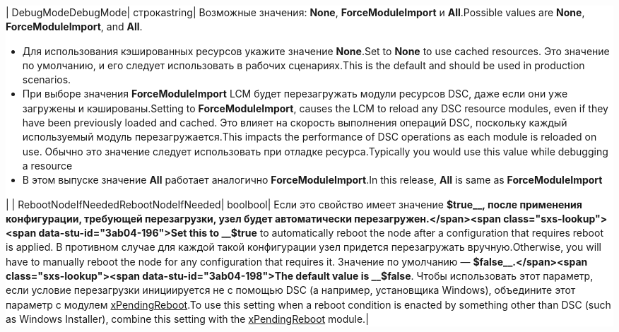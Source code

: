 | <span data-ttu-id="3ab04-185">DebugMode</span><span class="sxs-lookup"><span data-stu-id="3ab04-185">DebugMode</span></span>| <span data-ttu-id="3ab04-186">строка</span><span class="sxs-lookup"><span data-stu-id="3ab04-186">string</span></span>| <span data-ttu-id="3ab04-187">Возможные значения: __None__, __ForceModuleImport__ и __All__.</span><span class="sxs-lookup"><span data-stu-id="3ab04-187">Possible values are __None__, __ForceModuleImport__, and __All__.</span></span> <ul><li><span data-ttu-id="3ab04-188">Для использования кэшированных ресурсов укажите значение __None__.</span><span class="sxs-lookup"><span data-stu-id="3ab04-188">Set to __None__ to use cached resources.</span></span> <span data-ttu-id="3ab04-189">Это значение по умолчанию, и его следует использовать в рабочих сценариях.</span><span class="sxs-lookup"><span data-stu-id="3ab04-189">This is the default and should be used in production scenarios.</span></span></li><li><span data-ttu-id="3ab04-190">При выборе значения __ForceModuleImport__ LCM будет перезагружать модули ресурсов DSC, даже если они уже загружены и кэшированы.</span><span class="sxs-lookup"><span data-stu-id="3ab04-190">Setting to __ForceModuleImport__, causes the LCM to reload any DSC resource modules, even if they have been previously loaded and cached.</span></span> <span data-ttu-id="3ab04-191">Это влияет на скорость выполнения операций DSC, поскольку каждый используемый модуль перезагружается.</span><span class="sxs-lookup"><span data-stu-id="3ab04-191">This impacts the performance of DSC operations as each module is reloaded on use.</span></span> <span data-ttu-id="3ab04-192">Обычно это значение следует использовать при отладке ресурса.</span><span class="sxs-lookup"><span data-stu-id="3ab04-192">Typically you would use this value while debugging a resource</span></span></li><li><span data-ttu-id="3ab04-193">В этом выпуске значение __All__ работает аналогично __ForceModuleImport__.</span><span class="sxs-lookup"><span data-stu-id="3ab04-193">In this release, __All__ is same as __ForceModuleImport__</span></span></li></ul> |
| <span data-ttu-id="3ab04-194">RebootNodeIfNeeded</span><span class="sxs-lookup"><span data-stu-id="3ab04-194">RebootNodeIfNeeded</span></span>| <span data-ttu-id="3ab04-195">bool</span><span class="sxs-lookup"><span data-stu-id="3ab04-195">bool</span></span>| <span data-ttu-id="3ab04-196">Если это свойство имеет значение __$true__, после применения конфигурации, требующей перезагрузки, узел будет автоматически перезагружен.</span><span class="sxs-lookup"><span data-stu-id="3ab04-196">Set this to __$true__ to automatically reboot the node after a configuration that requires reboot is applied.</span></span> <span data-ttu-id="3ab04-197">В противном случае для каждой такой конфигурации узел придется перезагружать вручную.</span><span class="sxs-lookup"><span data-stu-id="3ab04-197">Otherwise, you will have to manually reboot the node for any configuration that requires it.</span></span> <span data-ttu-id="3ab04-198">Значение по умолчанию — __$false__.</span><span class="sxs-lookup"><span data-stu-id="3ab04-198">The default value is __$false__.</span></span> <span data-ttu-id="3ab04-199">Чтобы использовать этот параметр, если условие перезагрузки инициируется не с помощью DSC (а например, установщика Windows), объедините этот параметр с модулем [xPendingReboot](https://github.com/powershell/xpendingreboot).</span><span class="sxs-lookup"><span data-stu-id="3ab04-199">To use this setting when a reboot condition is enacted by something other than DSC (such as Windows Installer), combine this setting with the [xPendingReboot](https://github.com/powershell/xpendingreboot) module.</span></span>|